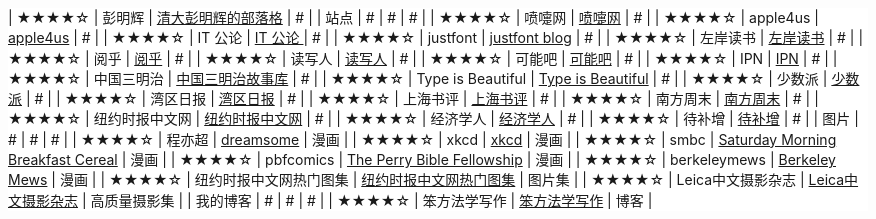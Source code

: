 | ★★★★☆    | 彭明辉                   | [清大彭明辉的部落格](https://mhperng.blogspot.com/)                       | #            |
| 站点     | #                      | #                                                                     | #            |
| ★★★★☆    | 喷嚏网                 | [喷嚏网](http://www.dapenti.com/)                                     | #            |
| ★★★★☆    | apple4us               | [apple4us](http://apple4us.com/)                                      | #            |
| ★★★★☆    | IT 公论                | [IT 公论 ](http://blog.itgonglun.com/)                                | #            |
| ★★★★☆    | justfont               | [justfont blog](http://blog.justfont.com/)                            | #            |
| ★★★★☆    | 左岸读书               | [左岸读书](http://www.zreading.cn)                                    | #            |
| ★★★★☆    | 阅乎                   | [阅乎](http://yuehu.io/)                                              | #            |
| ★★★★☆    | 读写人                 | [读写人](http://www.duxieren.com/)                                    | #            |
| ★★★★☆    | 可能吧                 | [可能吧](https://kenengba.com/)                                       | #            |
| ★★★★☆    | IPN                    | [IPN](https://ipn.li/)                                                | #            |
| ★★★★☆    | 中国三明治             | [中国三明治故事库](http://story.china30s.com/)                        | #            |
| ★★★★☆    | Type is Beautiful      | [Type is Beautiful](http://www.typeisbeautiful.com)                   | #            |
| ★★★★☆    | 少数派                 | [少数派](http://sspai.com/)                                           | #            |
| ★★★★☆    | 湾区日报               | [湾区日报](https://wanqu.co/)                                         | #            |
| ★★★★☆    | 上海书评               | [上海书评](http://www.rssfull.net/rss/shanghaishuping.xml)            | #            |
| ★★★★☆    | 南方周末               | [南方周末](http://www.rssfull.net/rss/nfzmtop10.xml)                  | #            |
| ★★★★☆    | 纽约时报中文网         | [纽约时报中文网](http://www.rssfull.net/rss/)                         | #            |
| ★★★★☆    | 经济学人               | [经济学人](http://www.iwgc.cn/list/174)                               | #            |
| ★★★★☆    | 待补增                 | [待补增](http://www.cnfeat.com)                                       | #            |
| 图片     | #                      | #                                                                     | #            |
| ★★★★☆    | 程亦超                 | [dreamsome](http://dreamsome.org/)                                    | 漫画         |
| ★★★★☆    | xkcd                   | [xkcd](http://xkcd.com/)                                              | 漫画         |
| ★★★★☆    | smbc                   | [Saturday Morning Breakfast Cereal](http://www.smbc-comics.com/)      | 漫画         |
| ★★★★☆    | pbfcomics              | [The Perry Bible Fellowship](http://www.pbfcomics.com/)               | 漫画         |
| ★★★★☆    | berkeleymews           | [Berkeley Mews](http://www.berkeleymews.com/)                         | 漫画         |
| ★★★★☆    | 纽约时报中文网热门图集 | [纽约时报中文网热门图集](http://www.rssfull.net/rss/nytimesphoto.xml) | 图片集       |
| ★★★★☆    | Leica中文摄影杂志      | [Leica中文摄影杂志](http://www.leica.org.cn/)                         | 高质量摄影集 |
| 我的博客 | #                      | #                                                                     | #            |
| ★★★★☆    | 笨方法学写作           | [笨方法学写作](http://www.cnfeat.com)                                 | 博客         |
